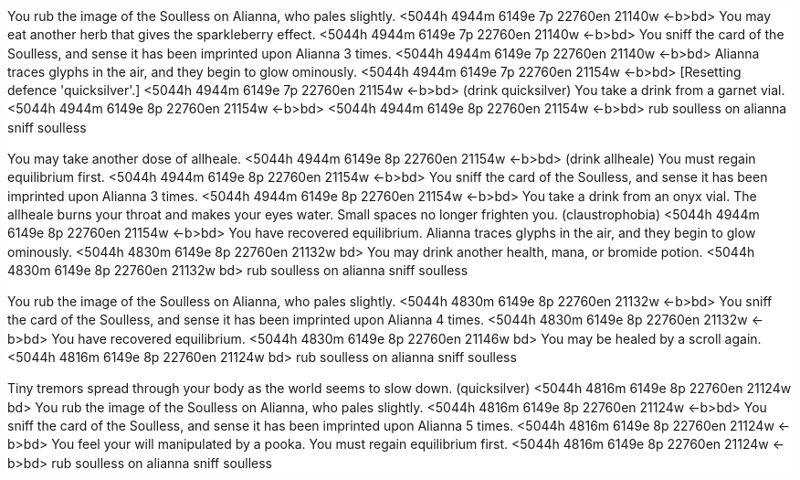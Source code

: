 You rub the image of the Soulless on Alianna, who pales slightly.
<5044h 4944m 6149e 7p 22760en 21140w <-b><t>bd> 
You may eat another herb that gives the sparkleberry effect.
<5044h 4944m 6149e 7p 22760en 21140w <-b><t>bd> 
You sniff the card of the Soulless, and sense it has been imprinted upon Alianna 3 times.
<5044h 4944m 6149e 7p 22760en 21140w <-b><t>bd> 
Alianna traces glyphs in the air, and they begin to glow ominously.
<5044h 4944m 6149e 7p 22760en 21154w <-b><t>bd> 
[Resetting defence 'quicksilver'.]
<5044h 4944m 6149e 7p 22760en 21154w <-b><t>bd> (drink quicksilver) 
You take a drink from a garnet vial.
<5044h 4944m 6149e 8p 22760en 21154w <-b><t>bd> 
<5044h 4944m 6149e 8p 22760en 21154w <-b><t>bd> rub soulless on alianna
sniff soulless

You may take another dose of allheale.
<5044h 4944m 6149e 8p 22760en 21154w <-b>bd> (drink allheale) 
You must regain equilibrium first.
<5044h 4944m 6149e 8p 22760en 21154w <-b><t>bd> 
You sniff the card of the Soulless, and sense it has been imprinted upon Alianna 3 times.
<5044h 4944m 6149e 8p 22760en 21154w <-b><t>bd> 
You take a drink from an onyx vial.
The allheale burns your throat and makes your eyes water.
Small spaces no longer frighten you. (claustrophobia)
<5044h 4944m 6149e 8p 22760en 21154w <-b><t>bd> 
You have recovered equilibrium.
Alianna traces glyphs in the air, and they begin to glow ominously.
<5044h 4830m 6149e 8p 22760en 21132w <eb><t>bd> 
You may drink another health, mana, or bromide potion.
<5044h 4830m 6149e 8p 22760en 21132w <eb><t>bd> rub soulless on alianna
sniff soulless

You rub the image of the Soulless on Alianna, who pales slightly.
<5044h 4830m 6149e 8p 22760en 21132w <-b><t>bd> 
You sniff the card of the Soulless, and sense it has been imprinted upon Alianna 4 times.
<5044h 4830m 6149e 8p 22760en 21132w <-b><t>bd> 
You have recovered equilibrium.
<5044h 4830m 6149e 8p 22760en 21146w <eb><t>bd> 
You may be healed by a scroll again.
<5044h 4816m 6149e 8p 22760en 21124w <eb><t>bd> rub soulless on alianna
sniff soulless

Tiny tremors spread through your body as the world seems to slow down. (quicksilver)
<5044h 4816m 6149e 8p 22760en 21124w <eb><t>bd> 
You rub the image of the Soulless on Alianna, who pales slightly.
<5044h 4816m 6149e 8p 22760en 21124w <-b><t>bd> 
You sniff the card of the Soulless, and sense it has been imprinted upon Alianna 5 times.
<5044h 4816m 6149e 8p 22760en 21124w <-b><t>bd> 
You feel your will manipulated by a pooka.
You must regain equilibrium first.
<5044h 4816m 6149e 8p 22760en 21124w <-b><t>bd> rub soulless on alianna
sniff soulless
